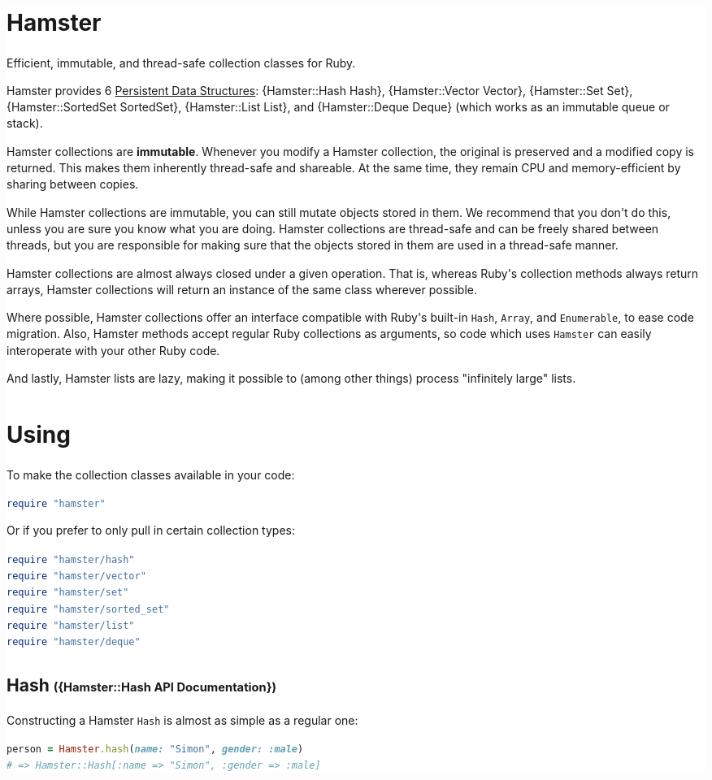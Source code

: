 Hamster
=======

Efficient, immutable, and thread-safe collection classes for Ruby.

Hamster provides 6 [Persistent Data
Structures][PDS]: {Hamster::Hash Hash}, {Hamster::Vector Vector}, {Hamster::Set Set}, {Hamster::SortedSet SortedSet}, {Hamster::List List}, and {Hamster::Deque Deque} (which works as an immutable queue or stack).

Hamster collections are **immutable**. Whenever you modify a Hamster
collection, the original is preserved and a modified copy is returned. This
makes them inherently thread-safe and shareable. At the same time, they remain
CPU and memory-efficient by sharing between copies.

While Hamster collections are immutable, you can still mutate objects stored
in them. We recommend that  you don't do this, unless you are sure you know
what you are doing. Hamster collections are thread-safe and can be freely
shared between threads, but you are responsible for making sure that the
objects stored in them are used in a thread-safe manner.

Hamster collections are almost always closed under a given operation. That is,
whereas Ruby's collection methods always return arrays, Hamster collections
will return an instance of the same class wherever possible.

Where possible, Hamster collections offer an interface compatible with Ruby's
built-in `Hash`, `Array`, and `Enumerable`, to ease code migration. Also, Hamster methods accept regular Ruby collections as arguments, so code which uses `Hamster` can easily interoperate with your other Ruby code.

And lastly, Hamster lists are lazy, making it possible to (among other things)
process "infinitely large" lists.

[PDS]: http://en.wikipedia.org/wiki/Persistent_data_structure


Using
=====

To make the collection classes available in your code:

``` ruby
require "hamster"
```

Or if you prefer to only pull in certain collection types:

``` ruby
require "hamster/hash"
require "hamster/vector"
require "hamster/set"
require "hamster/sorted_set"
require "hamster/list"
require "hamster/deque"
```

<h2>Hash <span style="font-size:0.7em">({Hamster::Hash API Documentation}</a>)</span></h2>

Constructing a Hamster `Hash` is almost as simple as a regular one:

``` ruby
person = Hamster.hash(name: "Simon", gender: :male)
# => Hamster::Hash[:name => "Simon", :gender => :male]
```


[HAMT]: http://lampwww.epfl.ch/papers/idealhashtrees.pdf
[FO]: http://www.ccs.neu.edu/home/matthias/Presentations/ecoop2004.pdf